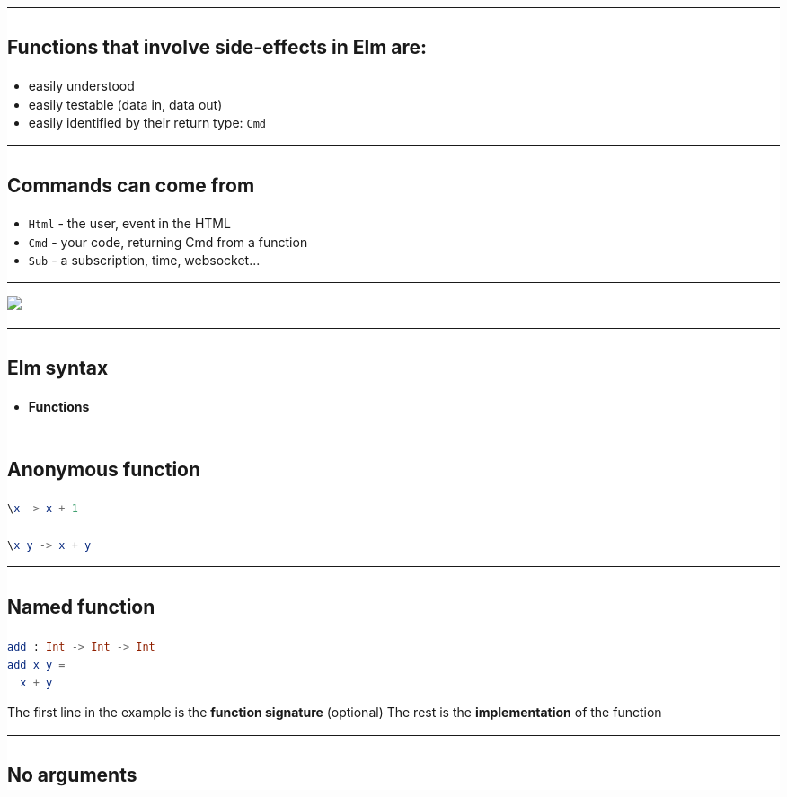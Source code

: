 
---

## Functions that involve side-effects in Elm are:

* easily understood
* easily testable (data in, data out)
* easily identified by their return type: `Cmd`

---

## Commands can come from

* `Html` - the user, event in the HTML
* `Cmd` - your code, returning Cmd from a function
* `Sub` - a subscription, time, websocket...

---

![](assets/show_me_code.jpg)

---

## Elm syntax
* __Functions__

---

## Anonymous function

```elm
\x -> x + 1

\x y -> x + y
```
---

## Named function

```elm
add : Int -> Int -> Int
add x y =
  x + y
```
The first line in the example is the __function signature__ (optional)
The rest is the __implementation__ of the function

---

## No arguments
